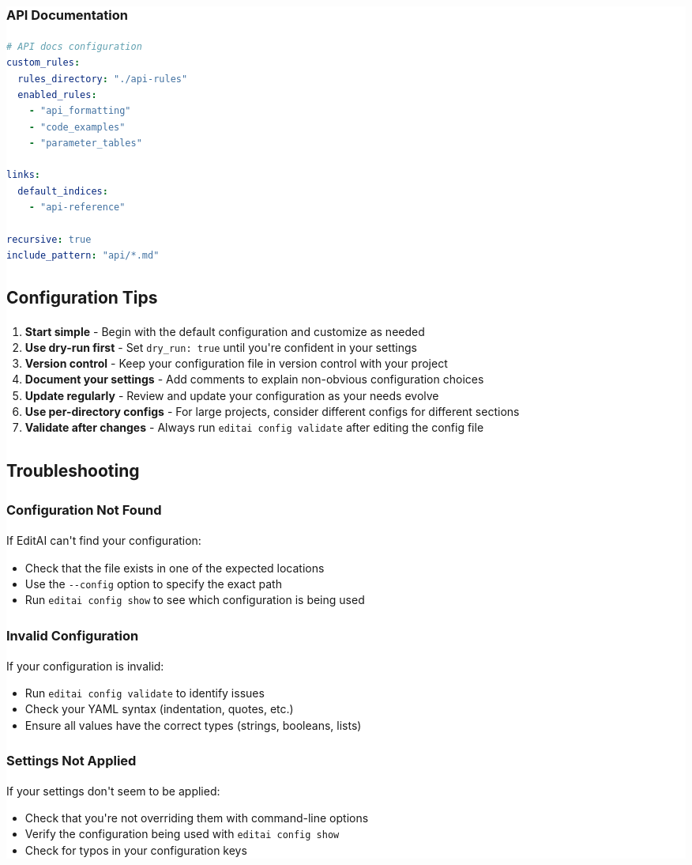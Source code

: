 ### API Documentation

```yaml
# API docs configuration
custom_rules:
  rules_directory: "./api-rules"
  enabled_rules:
    - "api_formatting"
    - "code_examples"
    - "parameter_tables"
    
links:
  default_indices:
    - "api-reference"
    
recursive: true
include_pattern: "api/*.md"
```

## Configuration Tips

1. **Start simple** - Begin with the default configuration and customize as needed
2. **Use dry-run first** - Set `dry_run: true` until you're confident in your settings
3. **Version control** - Keep your configuration file in version control with your project
4. **Document your settings** - Add comments to explain non-obvious configuration choices
5. **Update regularly** - Review and update your configuration as your needs evolve
6. **Use per-directory configs** - For large projects, consider different configs for different sections
7. **Validate after changes** - Always run `editai config validate` after editing the config file

## Troubleshooting

### Configuration Not Found

If EditAI can't find your configuration:
- Check that the file exists in one of the expected locations
- Use the `--config` option to specify the exact path
- Run `editai config show` to see which configuration is being used

### Invalid Configuration

If your configuration is invalid:
- Run `editai config validate` to identify issues
- Check your YAML syntax (indentation, quotes, etc.)
- Ensure all values have the correct types (strings, booleans, lists)

### Settings Not Applied

If your settings don't seem to be applied:
- Check that you're not overriding them with command-line options
- Verify the configuration being used with `editai config show`
- Check for typos in your configuration keys